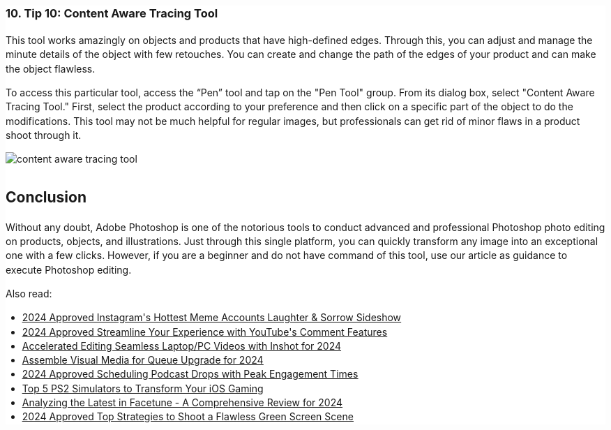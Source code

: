 ### 10\. Tip 10: Content Aware Tracing Tool

This tool works amazingly on objects and products that have high-defined edges. Through this, you can adjust and manage the minute details of the object with few retouches. You can create and change the path of the edges of your product and can make the object flawless.

To access this particular tool, access the “Pen” tool and tap on the "Pen Tool" group. From its dialog box, select "Content Aware Tracing Tool." First, select the product according to your preference and then click on a specific part of the object to do the modifications. This tool may not be much helpful for regular images, but professionals can get rid of minor flaws in a product shoot through it.

![content aware tracing tool](https://images.wondershare.com/filmora/article-images/2022/photoshop-photo-editing-tips-10.jpg)

## Conclusion

Without any doubt, Adobe Photoshop is one of the notorious tools to conduct advanced and professional Photoshop photo editing on products, objects, and illustrations. Just through this single platform, you can quickly transform any image into an exceptional one with a few clicks. However, if you are a beginner and do not have command of this tool, use our article as guidance to execute Photoshop editing.

<ins class="adsbygoogle"
     style="display:block"
     data-ad-format="autorelaxed"
     data-ad-client="ca-pub-7571918770474297"
     data-ad-slot="1223367746"></ins>

<ins class="adsbygoogle"
     style="display:block"
     data-ad-format="autorelaxed"
     data-ad-client="ca-pub-7571918770474297"
     data-ad-slot="1223367746"></ins>



<ins class="adsbygoogle"
     style="display:block"
     data-ad-client="ca-pub-7571918770474297"
     data-ad-slot="8358498916"
     data-ad-format="auto"
     data-full-width-responsive="true"></ins>


<span class="atpl-alsoreadstyle">Also read:</span>
<div><ul>
<li><a href="https://instagram-video-recordings.techidaily.com/2024-approved-instagrams-hottest-meme-accounts-laughter-and-sorrow-sideshow/"><u>2024 Approved  Instagram's Hottest Meme Accounts  Laughter & Sorrow Sideshow</u></a></li>
<li><a href="https://fox-helps.techidaily.com/2024-approved-streamline-your-experience-with-youtubes-comment-features/"><u>2024 Approved  Streamline Your Experience with YouTube's Comment Features</u></a></li>
<li><a href="https://fox-helps.techidaily.com/accelerated-editing-seamless-laptoppc-videos-with-inshot-for-2024/"><u>Accelerated Editing  Seamless Laptop/PC Videos with Inshot for 2024</u></a></li>
<li><a href="https://fox-helps.techidaily.com/assemble-visual-media-for-queue-upgrade-for-2024/"><u>Assemble Visual Media for Queue Upgrade for 2024</u></a></li>
<li><a href="https://fox-helps.techidaily.com/2024-approved-scheduling-podcast-drops-with-peak-engagement-times/"><u>2024 Approved  Scheduling Podcast Drops with Peak Engagement Times</u></a></li>
<li><a href="https://on-screen-recording.techidaily.com/top-5-ps2-simulators-to-transform-your-ios-gaming/"><u>Top 5 PS2 Simulators to Transform Your iOS Gaming</u></a></li>
<li><a href="https://fox-helps.techidaily.com/analyzing-the-latest-in-facetune-a-comprehensive-review-for-2024/"><u>Analyzing the Latest in Facetune - A Comprehensive Review for 2024</u></a></li>
<li><a href="https://fox-helps.techidaily.com/2024-approved-top-strategies-to-shoot-a-flawless-green-screen-scene/"><u>2024 Approved  Top Strategies to Shoot a Flawless Green Screen Scene</u></a></li>